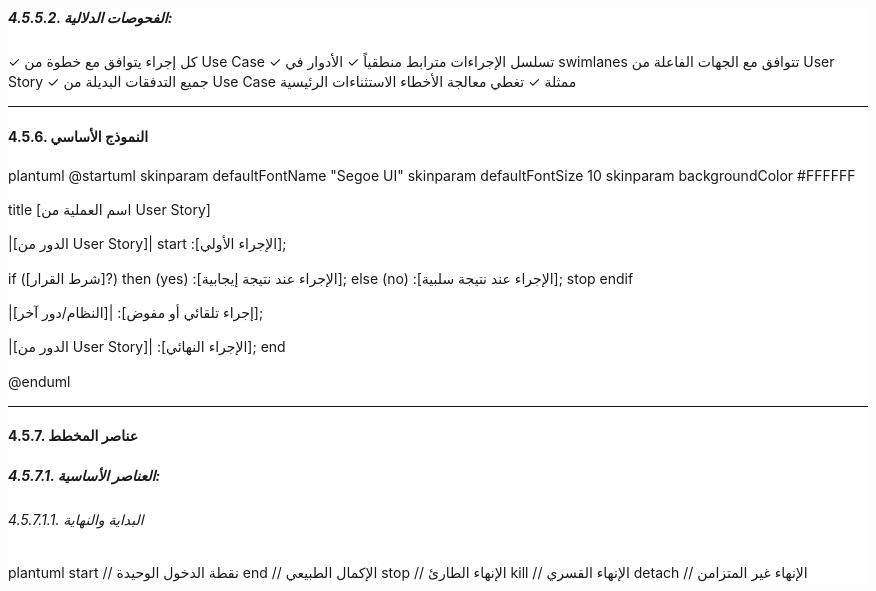 ##### 4.5.5.2. الفحوصات الدلالية:

✓ كل إجراء يتوافق مع خطوة من Use Case
✓ تسلسل الإجراءات مترابط منطقياً
✓ الأدوار في swimlanes تتوافق مع الجهات الفاعلة من User Story
✓ جميع التدفقات البديلة من Use Case ممثلة
✓ تغطي معالجة الأخطاء الاستثناءات الرئيسية


---

#### 4.5.6. النموذج الأساسي

plantuml
@startuml
skinparam defaultFontName "Segoe UI"
skinparam defaultFontSize 10
skinparam backgroundColor #FFFFFF

title [اسم العملية من User Story]

|[الدور من User Story]|
start
:[الإجراء الأولي];

if ([شرط القرار]?) then (yes)
  :[الإجراء عند نتيجة إيجابية];
else (no)
  :[الإجراء عند نتيجة سلبية];
  stop
endif

|[النظام/دور آخر]|
:[إجراء تلقائي أو مفوض];

|[الدور من User Story]|
:[الإجراء النهائي];
end

@enduml


---

#### 4.5.7. عناصر المخطط

##### 4.5.7.1. العناصر الأساسية:

###### 4.5.7.1.1. البداية والنهاية
plantuml
start                    // نقطة الدخول الوحيدة
end                      // الإكمال الطبيعي
stop                     // الإنهاء الطارئ
kill                     // الإنهاء القسري
detach                   // الإنهاء غير المتزامن
